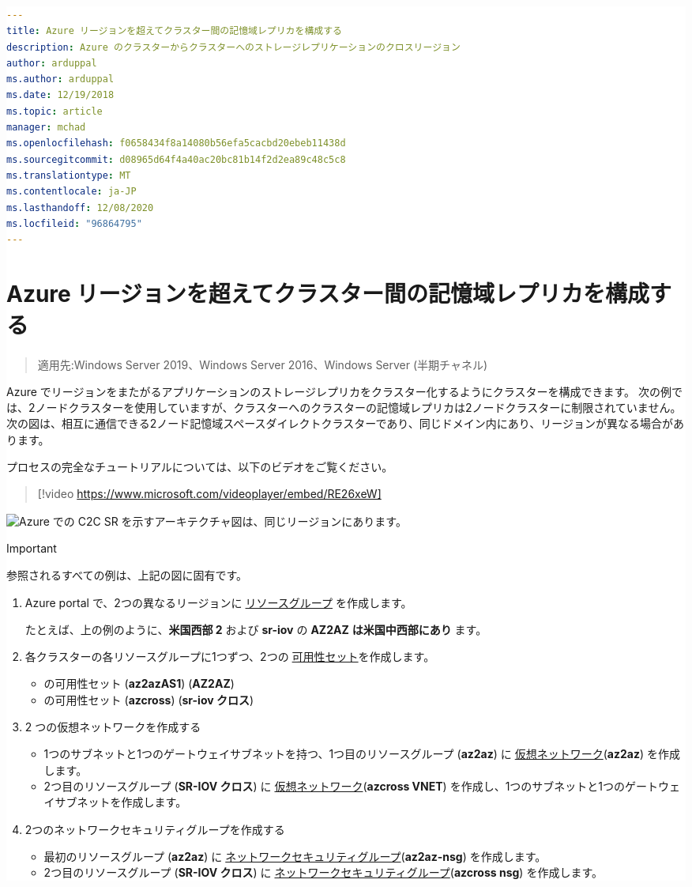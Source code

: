 ```yaml
---
title: Azure リージョンを超えてクラスター間の記憶域レプリカを構成する
description: Azure のクラスターからクラスターへのストレージレプリケーションのクロスリージョン
author: arduppal
ms.author: arduppal
ms.date: 12/19/2018
ms.topic: article
manager: mchad
ms.openlocfilehash: f0658434f8a14080b56efa5cacbd20ebeb11438d
ms.sourcegitcommit: d08965d64f4a40ac20bc81b14f2d2ea89c48c5c8
ms.translationtype: MT
ms.contentlocale: ja-JP
ms.lasthandoff: 12/08/2020
ms.locfileid: "96864795"
---
```

# <a name="cluster-to-cluster-storage-replica-cross-region-in-azure"></a>Azure リージョンを超えてクラスター間の記憶域レプリカを構成する

> 適用先:Windows Server 2019、Windows Server 2016、Windows Server (半期チャネル)

Azure でリージョンをまたがるアプリケーションのストレージレプリカをクラスター化するようにクラスターを構成できます。 次の例では、2ノードクラスターを使用していますが、クラスターへのクラスターの記憶域レプリカは2ノードクラスターに制限されていません。 次の図は、相互に通信できる2ノード記憶域スペースダイレクトクラスターであり、同じドメイン内にあり、リージョンが異なる場合があります。

プロセスの完全なチュートリアルについては、以下のビデオをご覧ください。
> [!video https://www.microsoft.com/videoplayer/embed/RE26xeW]

![Azure での C2C SR を示すアーキテクチャ図は、同じリージョンにあります。](media/Cluster-to-cluster-azure-cross-region/architecture.png)
> [!IMPORTANT]
> 参照されるすべての例は、上記の図に固有です。


1. Azure portal で、2つの異なるリージョンに [リソースグループ](https://ms.portal.azure.com/#create/Microsoft.ResourceGroup)  を作成します。

    たとえば、上の例のように、**米国西部 2** および **sr-iov** の **AZ2AZ** **は米国中西部にあり** ます。

2. 各クラスターの各リソースグループに1つずつ、2つの [可用性セット](https://ms.portal.azure.com/#create/Microsoft.AvailabilitySet-ARM)を作成します。
    - の可用性セット (**az2azAS1**) (**AZ2AZ**)
    - の可用性セット (**azcross**) (**sr-iov クロス**)

3. 2 つの仮想ネットワークを作成する
   - 1つのサブネットと1つのゲートウェイサブネットを持つ、1つ目のリソースグループ (**az2az**) に [仮想ネットワーク](https://ms.portal.azure.com/#create/Microsoft.VirtualNetwork-ARM)(**az2az**) を作成します。
   - 2つ目のリソースグループ (**SR-IOV クロス**) に [仮想ネットワーク](https://ms.portal.azure.com/#create/Microsoft.VirtualNetwork-ARM)(**azcross VNET**) を作成し、1つのサブネットと1つのゲートウェイサブネットを作成します。

4. 2つのネットワークセキュリティグループを作成する
   - 最初のリソースグループ (**az2az**) に [ネットワークセキュリティグループ](https://ms.portal.azure.com/#create/Microsoft.NetworkSecurityGroup-ARM)(**az2az-nsg**) を作成します。
   - 2つ目のリソースグループ (**SR-IOV クロス**) に [ネットワークセキュリティグループ](https://ms.portal.azure.com/#create/Microsoft.NetworkSecurityGroup-ARM)(**azcross nsg**) を作成します。
